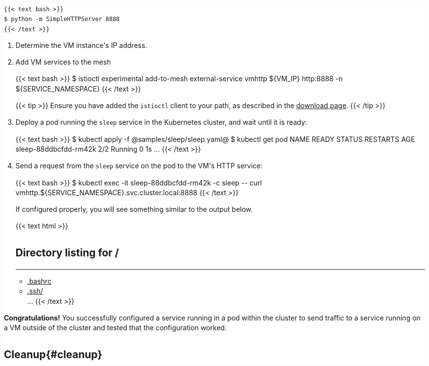     {{< text bash >}}
    $ python -m SimpleHTTPServer 8888
    {{< /text >}}

1. Determine the VM instance's IP address.

1. Add VM services to the mesh

    {{< text bash >}}
    $ istioctl experimental add-to-mesh external-service vmhttp ${VM_IP} http:8888 -n ${SERVICE_NAMESPACE}
    {{< /text >}}

    {{< tip >}}
    Ensure you have added the `istioctl` client to your path, as described in the [download page](/docs/setup/getting-started/#download).
    {{< /tip >}}

1. Deploy a pod running the `sleep` service in the Kubernetes cluster, and wait until it is ready:

    {{< text bash >}}
    $ kubectl apply -f @samples/sleep/sleep.yaml@
    $ kubectl get pod
    NAME                             READY     STATUS    RESTARTS   AGE
    sleep-88ddbcfdd-rm42k            2/2       Running   0          1s
    ...
    {{< /text >}}

1. Send a request from the `sleep` service on the pod to the VM's HTTP service:

    {{< text bash >}}
    $ kubectl exec -it sleep-88ddbcfdd-rm42k -c sleep -- curl vmhttp.${SERVICE_NAMESPACE}.svc.cluster.local:8888
    {{< /text >}}

    If configured properly, you will see something similar to the output below.

    {{< text html >}}
    <!DOCTYPE html PUBLIC "-//W3C//DTD HTML 3.2 Final//EN"><html>
    <title>Directory listing for /</title>
    <body>
    <h2>Directory listing for /</h2>
    <hr>
    <ul>
    <li><a href=".bashrc">.bashrc</a></li>
    <li><a href=".ssh/">.ssh/</a></li>
    ...
    </body>
    {{< /text >}}

**Congratulations!** You successfully configured a service running in a pod within the cluster to
send traffic to a service running on a VM outside of the cluster and tested that
the configuration worked.

## Cleanup{#cleanup}
